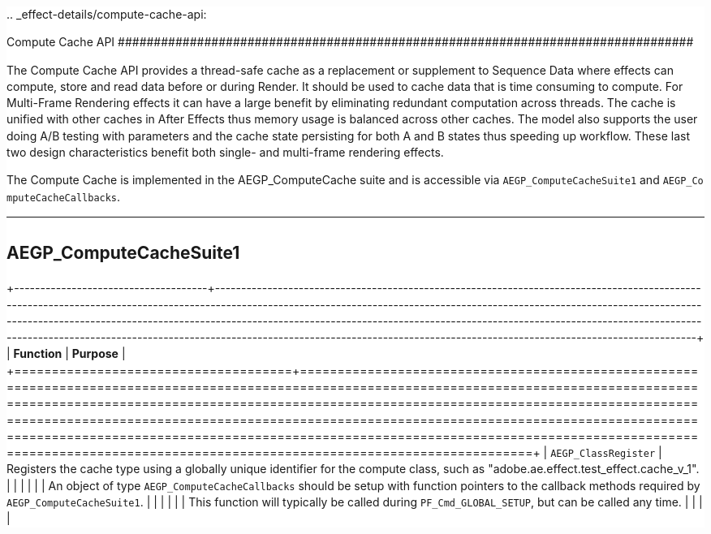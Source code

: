 .. _effect-details/compute-cache-api:

Compute Cache API
################################################################################

The Compute Cache API provides a thread-safe cache as a replacement or supplement to Sequence Data where effects can compute, store and read data before or during Render. It should be used to cache data that is time consuming to compute. For Multi-Frame Rendering effects it can have a large benefit by eliminating redundant computation across threads. The cache is unified with other caches in After Effects thus memory usage is balanced across other caches. The model also supports the user doing A/B testing with parameters and the cache state persisting for both A and B states thus speeding up workflow. These last two design characteristics benefit both single- and multi-frame rendering effects.

The Compute Cache is implemented in the AEGP_ComputeCache suite and is accessible via ``AEGP_ComputeCacheSuite1`` and ``AEGP_ComputeCacheCallbacks``.

----

AEGP_ComputeCacheSuite1
-----------------------

+-------------------------------------+-----------------------------------------------------------------------------------------------------------------------------------------------------------------------------------------------------------------------------------------------------------------------------------------------------------------------------------------------------------------------------------------------------------------------------------------------------------------------------------------------------------+
| **Function**                        | **Purpose**                                                                                                                                                                                                                                                                                                                                                                                                                                                                                               |
+=====================================+===========================================================================================================================================================================================================================================================================================================================================================================================================================================================================================================+
| ``AEGP_ClassRegister``              | Registers the cache type using a globally unique identifier for the compute class, such as "adobe.ae.effect.test_effect.cache_v_1".                                                                                                                                                                                                                                                                                                                                                                       |
|                                     |                                                                                                                                                                                                                                                                                                                                                                                                                                                                                                           |
|                                     | An object of type ``AEGP_ComputeCacheCallbacks`` should be setup with function pointers to the callback methods required by ``AEGP_ComputeCacheSuite1``.                                                                                                                                                                                                                                                                                                                                                  |
|                                     |                                                                                                                                                                                                                                                                                                                                                                                                                                                                                                           |
|                                     | This function will typically be called during ``PF_Cmd_GLOBAL_SETUP``, but can be called any time.                                                                                                                                                                                                                                                                                                                                                                                                        |
|                                     |                                                                                                                                                                                                                                                                                                                                                                                                                                                                                                           |